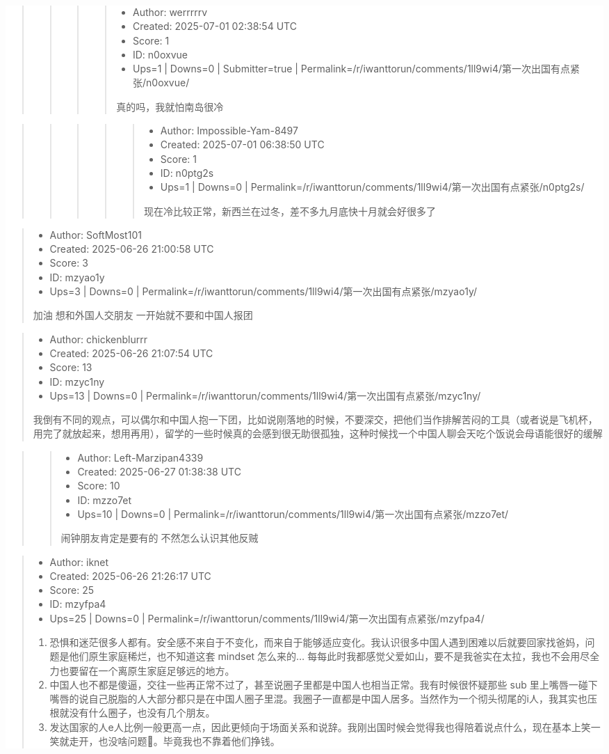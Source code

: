 >>>> - Author: werrrrrv
>>>> - Created: 2025-07-01 02:38:54 UTC
>>>> - Score: 1
>>>> - ID: n0oxvue
>>>> - Ups=1 | Downs=0 | Submitter=true | Permalink=/r/iwanttorun/comments/1ll9wi4/第一次出国有点紧张/n0oxvue/
>>>>
>>>> 真的吗，我就怕南岛很冷

>>>>> - Author: Impossible-Yam-8497
>>>>> - Created: 2025-07-01 06:38:50 UTC
>>>>> - Score: 1
>>>>> - ID: n0ptg2s
>>>>> - Ups=1 | Downs=0 | Permalink=/r/iwanttorun/comments/1ll9wi4/第一次出国有点紧张/n0ptg2s/
>>>>>
>>>>> 现在冷比较正常，新西兰在过冬，差不多九月底快十月就会好很多了

> - Author: SoftMost101
> - Created: 2025-06-26 21:00:58 UTC
> - Score: 3
> - ID: mzyao1y
> - Ups=3 | Downs=0 | Permalink=/r/iwanttorun/comments/1ll9wi4/第一次出国有点紧张/mzyao1y/
>
> 加油 想和外国人交朋友 一开始就不要和中国人报团

> - Author: chickenblurrr
> - Created: 2025-06-26 21:07:54 UTC
> - Score: 13
> - ID: mzyc1ny
> - Ups=13 | Downs=0 | Permalink=/r/iwanttorun/comments/1ll9wi4/第一次出国有点紧张/mzyc1ny/
>
> 我倒有不同的观点，可以偶尔和中国人抱一下团，比如说刚落地的时候，不要深交，把他们当作排解苦闷的工具（或者说是飞机杯，用完了就放起来，想用再用），留学的一些时候真的会感到很无助很孤独，这种时候找一个中国人聊会天吃个饭说会母语能很好的缓解

>> - Author: Left-Marzipan4339
>> - Created: 2025-06-27 01:38:38 UTC
>> - Score: 10
>> - ID: mzzo7et
>> - Ups=10 | Downs=0 | Permalink=/r/iwanttorun/comments/1ll9wi4/第一次出国有点紧张/mzzo7et/
>>
>> 闹钟朋友肯定是要有的 不然怎么认识其他反贼

> - Author: iknet
> - Created: 2025-06-26 21:26:17 UTC
> - Score: 25
> - ID: mzyfpa4
> - Ups=25 | Downs=0 | Permalink=/r/iwanttorun/comments/1ll9wi4/第一次出国有点紧张/mzyfpa4/
>
> 1. 恐惧和迷茫很多人都有。安全感不来自于不变化，而来自于能够适应变化。我认识很多中国人遇到困难以后就要回家找爸妈，问题是他们原生家庭稀烂，也不知道这套 mindset 怎么来的… 每每此时我都感觉父爱如山，要不是我爸实在太拉，我也不会用尽全力也要留在一个离原生家庭足够远的地方。
> 2. 中国人也不都是傻逼，交往一些再正常不过了，甚至说圈子里都是中国人也相当正常。我有时候很怀疑那些 sub 里上嘴唇一碰下嘴唇的说自己脱脂的人大部分都只是在中国人圈子里混。我圈子一直都是中国人居多。当然作为一个彻头彻尾的i人，我其实也压根就没有什么圈子，也没有几个朋友。
> 3. 发达国家的人e人比例一般更高一点，因此更倾向于场面关系和说辞。我刚出国时候会觉得我也得陪着说点什么，现在基本上笑一笑就走开，也没啥问题🤷。毕竟我也不靠着他们挣钱。
